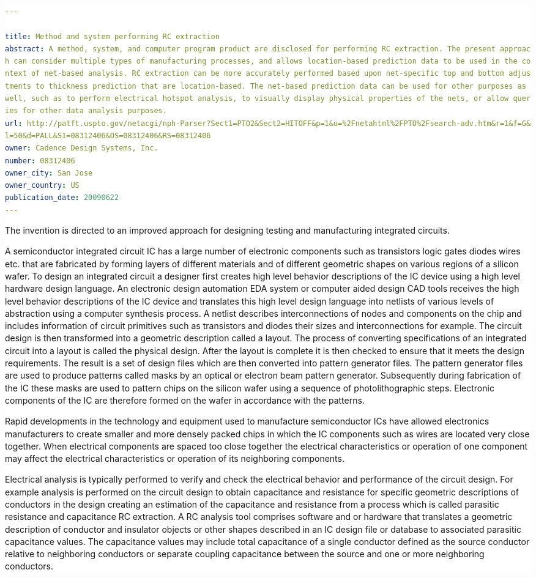 ```yaml
---

title: Method and system performing RC extraction
abstract: A method, system, and computer program product are disclosed for performing RC extraction. The present approach can consider multiple types of manufacturing processes, and allows location-based prediction data to be used in the context of net-based analysis. RC extraction can be more accurately performed based upon net-specific top and bottom adjustments to thickness prediction that are location-based. The net-based prediction data can be used for other purposes as well, such as to perform electrical hotspot analysis, to visually display physical properties of the nets, or allow queries for other data analysis purposes.
url: http://patft.uspto.gov/netacgi/nph-Parser?Sect1=PTO2&Sect2=HITOFF&p=1&u=%2Fnetahtml%2FPTO%2Fsearch-adv.htm&r=1&f=G&l=50&d=PALL&S1=08312406&OS=08312406&RS=08312406
owner: Cadence Design Systems, Inc.
number: 08312406
owner_city: San Jose
owner_country: US
publication_date: 20090622
---
```

The invention is directed to an improved approach for designing testing and manufacturing integrated circuits.

A semiconductor integrated circuit IC has a large number of electronic components such as transistors logic gates diodes wires etc. that are fabricated by forming layers of different materials and of different geometric shapes on various regions of a silicon wafer. To design an integrated circuit a designer first creates high level behavior descriptions of the IC device using a high level hardware design language. An electronic design automation EDA system or computer aided design CAD tools receives the high level behavior descriptions of the IC device and translates this high level design language into netlists of various levels of abstraction using a computer synthesis process. A netlist describes interconnections of nodes and components on the chip and includes information of circuit primitives such as transistors and diodes their sizes and interconnections for example. The circuit design is then transformed into a geometric description called a layout. The process of converting specifications of an integrated circuit into a layout is called the physical design. After the layout is complete it is then checked to ensure that it meets the design requirements. The result is a set of design files which are then converted into pattern generator files. The pattern generator files are used to produce patterns called masks by an optical or electron beam pattern generator. Subsequently during fabrication of the IC these masks are used to pattern chips on the silicon wafer using a sequence of photolithographic steps. Electronic components of the IC are therefore formed on the wafer in accordance with the patterns.

Rapid developments in the technology and equipment used to manufacture semiconductor ICs have allowed electronics manufacturers to create smaller and more densely packed chips in which the IC components such as wires are located very close together. When electrical components are spaced too close together the electrical characteristics or operation of one component may affect the electrical characteristics or operation of its neighboring components.

Electrical analysis is typically performed to verify and check the electrical behavior and performance of the circuit design. For example analysis is performed on the circuit design to obtain capacitance and resistance for specific geometric descriptions of conductors in the design creating an estimation of the capacitance and resistance from a process which is called parasitic resistance and capacitance RC extraction. A RC analysis tool comprises software and or hardware that translates a geometric description of conductor and insulator objects or other shapes described in an IC design file or database to associated parasitic capacitance values. The capacitance values may include total capacitance of a single conductor defined as the source conductor relative to neighboring conductors or separate coupling capacitance between the source and one or more neighboring conductors.
